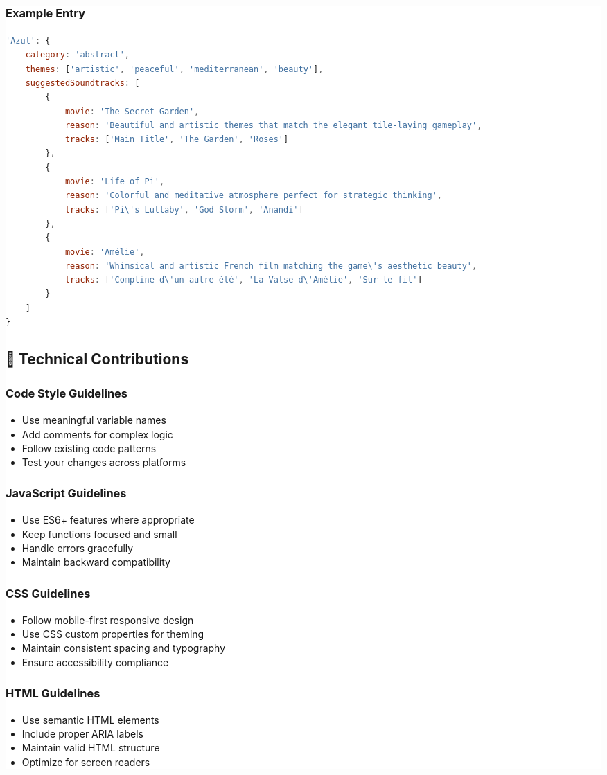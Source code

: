 ### Example Entry
```javascript
'Azul': {
    category: 'abstract',
    themes: ['artistic', 'peaceful', 'mediterranean', 'beauty'],
    suggestedSoundtracks: [
        {
            movie: 'The Secret Garden',
            reason: 'Beautiful and artistic themes that match the elegant tile-laying gameplay',
            tracks: ['Main Title', 'The Garden', 'Roses']
        },
        {
            movie: 'Life of Pi',
            reason: 'Colorful and meditative atmosphere perfect for strategic thinking',
            tracks: ['Pi\'s Lullaby', 'God Storm', 'Anandi']
        },
        {
            movie: 'Amélie',
            reason: 'Whimsical and artistic French film matching the game\'s aesthetic beauty',
            tracks: ['Comptine d\'un autre été', 'La Valse d\'Amélie', 'Sur le fil']
        }
    ]
}
```

## 🔧 Technical Contributions

### Code Style Guidelines
- Use meaningful variable names
- Add comments for complex logic
- Follow existing code patterns
- Test your changes across platforms

### JavaScript Guidelines
- Use ES6+ features where appropriate
- Keep functions focused and small
- Handle errors gracefully
- Maintain backward compatibility

### CSS Guidelines
- Follow mobile-first responsive design
- Use CSS custom properties for theming
- Maintain consistent spacing and typography
- Ensure accessibility compliance

### HTML Guidelines
- Use semantic HTML elements
- Include proper ARIA labels
- Maintain valid HTML structure
- Optimize for screen readers
